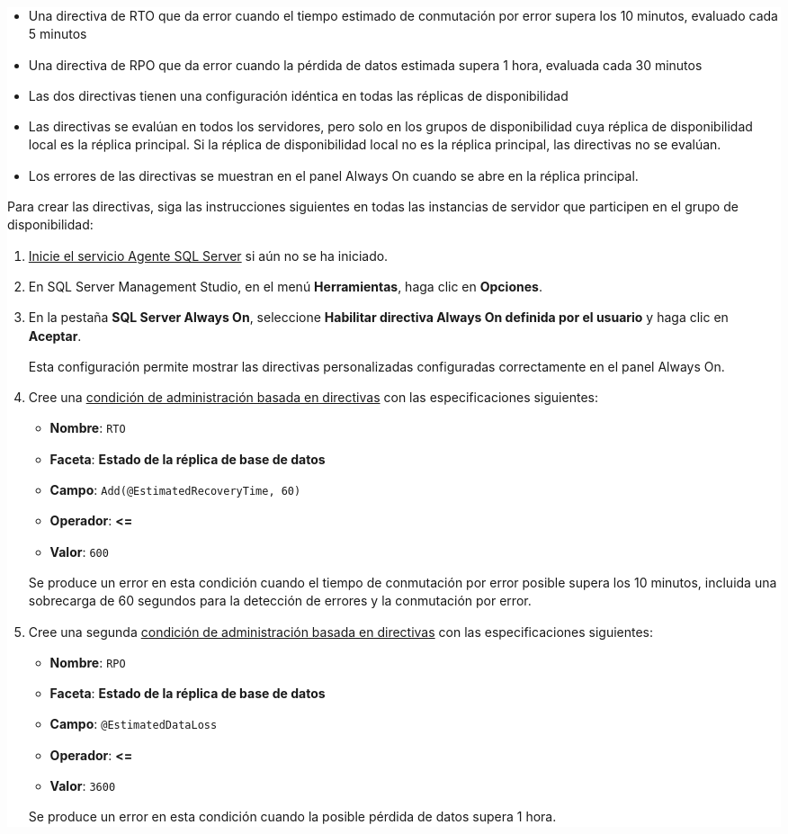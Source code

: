 -   Una directiva de RTO que da error cuando el tiempo estimado de conmutación por error supera los 10 minutos, evaluado cada 5 minutos  
  
-   Una directiva de RPO que da error cuando la pérdida de datos estimada supera 1 hora, evaluada cada 30 minutos  
  
-   Las dos directivas tienen una configuración idéntica en todas las réplicas de disponibilidad  
  
-   Las directivas se evalúan en todos los servidores, pero solo en los grupos de disponibilidad cuya réplica de disponibilidad local es la réplica principal. Si la réplica de disponibilidad local no es la réplica principal, las directivas no se evalúan.  
  
-   Los errores de las directivas se muestran en el panel Always On cuando se abre en la réplica principal.  

Para crear las directivas, siga las instrucciones siguientes en todas las instancias de servidor que participen en el grupo de disponibilidad:  

1.  [Inicie el servicio Agente SQL Server](~/ssms/agent/start-stop-or-pause-the-sql-server-agent-service.md) si aún no se ha iniciado.  
  
2.  En SQL Server Management Studio, en el menú **Herramientas**, haga clic en **Opciones**.  
  
3.  En la pestaña **SQL Server Always On**, seleccione **Habilitar directiva Always On definida por el usuario** y haga clic en **Aceptar**.  
  
     Esta configuración permite mostrar las directivas personalizadas configuradas correctamente en el panel Always On.  
  
4.  Cree una [condición de administración basada en directivas](~/relational-databases/policy-based-management/create-a-new-policy-based-management-condition.md) con las especificaciones siguientes:  
  
    -   **Nombre**: `RTO`  
  
    -   **Faceta**: **Estado de la réplica de base de datos**  
  
    -   **Campo**: `Add(@EstimatedRecoveryTime, 60)`  
  
    -   **Operador**: **<=**  
  
    -   **Valor**: `600`  
  
     Se produce un error en esta condición cuando el tiempo de conmutación por error posible supera los 10 minutos, incluida una sobrecarga de 60 segundos para la detección de errores y la conmutación por error.  
  
5.  Cree una segunda [condición de administración basada en directivas](~/relational-databases/policy-based-management/create-a-new-policy-based-management-condition.md) con las especificaciones siguientes:  
  
    -   **Nombre**: `RPO`  
  
    -   **Faceta**: **Estado de la réplica de base de datos**  
  
    -   **Campo**: `@EstimatedDataLoss`  
  
    -   **Operador**: **<=**  
  
    -   **Valor**: `3600`  
  
     Se produce un error en esta condición cuando la posible pérdida de datos supera 1 hora.  
  